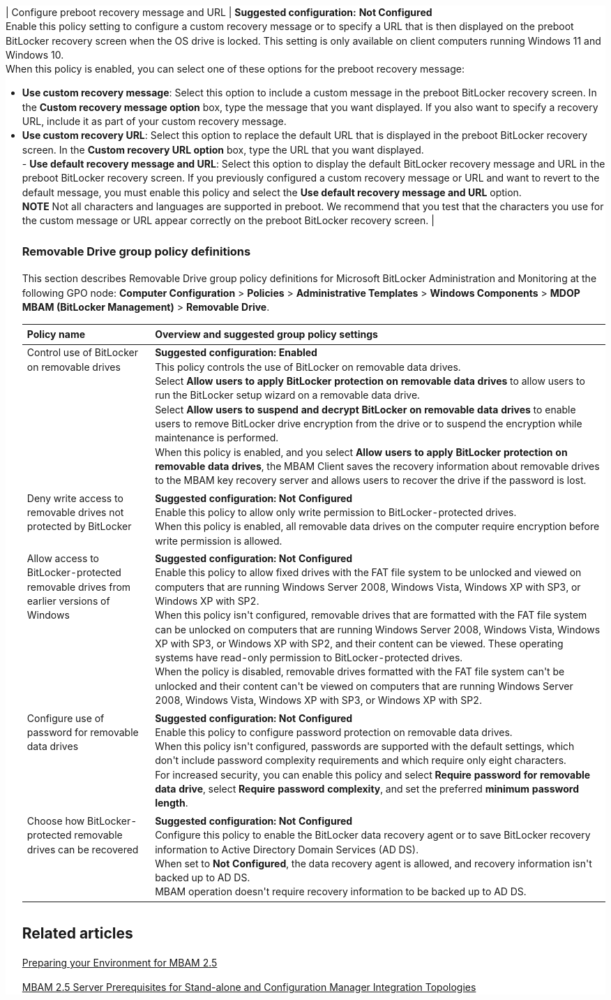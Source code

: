 | Configure preboot recovery message and URL | **Suggested configuration:** **Not Configured**<br>Enable this policy setting to configure a custom recovery message or to specify a URL that is then displayed on the preboot BitLocker recovery screen when the OS drive is locked. This setting is only available on client computers running Windows 11 and Windows 10.<br>When this policy is enabled, you can select one of these options for the preboot recovery message:<ul><li>**Use custom recovery message**: Select this option to include a custom message in the preboot BitLocker recovery screen. In the **Custom recovery message option** box, type the message that you want displayed. If you also want to specify a recovery URL, include it as part of your custom recovery message.</li><li>**Use custom recovery URL**: Select this option to replace the default URL that is displayed in the preboot BitLocker recovery screen. In the **Custom recovery URL option** box, type the URL that you want displayed.<br>- **Use default recovery message and URL**: Select this option to display the default BitLocker recovery message and URL in the preboot BitLocker recovery screen. If you previously configured a custom recovery message or URL and want to revert to the default message, you must enable this policy and select the **Use default recovery message and URL** option.<br>**NOTE** Not all characters and languages are supported in preboot. We recommend that you test that the characters you use for the custom message or URL appear correctly on the preboot BitLocker recovery screen. |

### Removable Drive group policy definitions

This section describes Removable Drive group policy definitions for Microsoft BitLocker Administration and Monitoring at the following GPO node: **Computer Configuration** &gt; **Policies** &gt; **Administrative Templates** &gt; **Windows Components** &gt; **MDOP MBAM (BitLocker Management)** &gt; **Removable Drive**.

| Policy name | Overview and suggested group policy settings |
|--|--|
| Control use of BitLocker on removable drives | **Suggested configuration:** **Enabled**<br>This policy controls the use of BitLocker on removable data drives.<br>Select **Allow users to apply BitLocker protection on removable data drives** to allow users to run the BitLocker setup wizard on a removable data drive.<br>Select **Allow users to suspend and decrypt BitLocker on removable data drives** to enable users to remove BitLocker drive encryption from the drive or to suspend the encryption while maintenance is performed.<br>When this policy is enabled, and you select **Allow users to apply BitLocker protection on removable data drives**, the MBAM Client saves the recovery information about removable drives to the MBAM key recovery server and allows users to recover the drive if the password is lost. |
| Deny write access to removable drives not protected by BitLocker | **Suggested configuration:** **Not Configured**<br>Enable this policy to allow only write permission to BitLocker-protected drives.<br>When this policy is enabled, all removable data drives on the computer require encryption before write permission is allowed. |
| Allow access to BitLocker-protected removable drives from earlier versions of Windows | **Suggested configuration:** **Not Configured**<br>Enable this policy to allow fixed drives with the FAT file system to be unlocked and viewed on computers that are running Windows Server 2008, Windows Vista, Windows XP with SP3, or Windows XP with SP2.<br>When this policy isn't configured, removable drives that are formatted with the FAT file system can be unlocked on computers that are running Windows Server 2008, Windows Vista, Windows XP with SP3, or Windows XP with SP2, and their content can be viewed. These operating systems have read-only permission to BitLocker-protected drives.<br>When the policy is disabled, removable drives formatted with the FAT file system can't be unlocked and their content can't be viewed on computers that are running Windows Server 2008, Windows Vista, Windows XP with SP3, or Windows XP with SP2. |
| Configure use of password for removable data drives | **Suggested configuration:** **Not Configured**<br>Enable this policy to configure password protection on removable data drives.<br>When this policy isn't configured, passwords are supported with the default settings, which don't include password complexity requirements and which require only eight characters.<br>For increased security, you can enable this policy and select **Require password for removable data drive**, select **Require password complexity**, and set the preferred **minimum password length**. |
| Choose how BitLocker-protected removable drives can be recovered | **Suggested configuration:** **Not Configured**<br>Configure this policy to enable the BitLocker data recovery agent or to save BitLocker recovery information to Active Directory Domain Services (AD DS).<br>When set to **Not Configured**, the data recovery agent is allowed, and recovery information isn't backed up to AD DS.<br>MBAM operation doesn't require recovery information to be backed up to AD DS. |

## Related articles

[Preparing your Environment for MBAM 2.5](preparing-your-environment-for-mbam-25.md)

[MBAM 2.5 Server Prerequisites for Stand-alone and Configuration Manager Integration Topologies](mbam-25-server-prerequisites-for-stand-alone-and-configuration-manager-integration-topologies.md)
